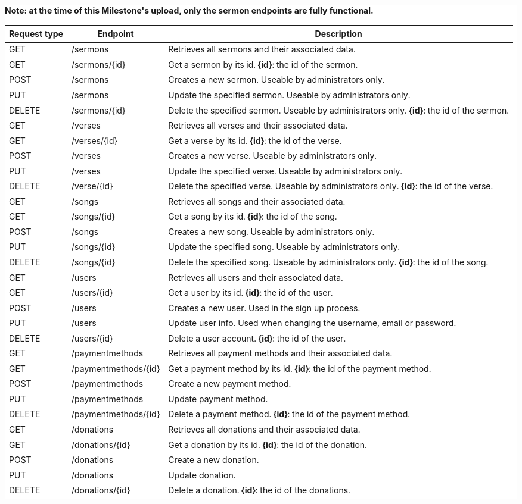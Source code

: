 **Note: at the time of this Milestone's upload, only the sermon endpoints are fully functional.**

| Request type | Endpoint | Description |
| -------- | ------- | ------- |
| GET | /sermons | Retrieves all sermons and their associated data. |
| GET | /sermons/{id} | Get a sermon by its id. **{id}**: the id of the sermon. |
| POST | /sermons | Creates a new sermon. Useable by administrators only. |
| PUT | /sermons | Update the specified sermon. Useable by administrators only. |
| DELETE | /sermons/{id} | Delete the specified sermon. Useable by administrators only. **{id}**: the id of the sermon. |
| GET | /verses | Retrieves all verses and their associated data. |
| GET | /verses/{id} | Get a verse by its id. **{id}**: the id of the verse. |
| POST | /verses | Creates a new verse. Useable by administrators only. |
| PUT | /verses | Update the specified verse. Useable by administrators only. |
| DELETE | /verse/{id} | Delete the specified verse. Useable by administrators only. **{id}**: the id of the verse. |
| GET | /songs | Retrieves all songs and their associated data. |
| GET | /songs/{id} | Get a song by its id. **{id}**: the id of the song. |
| POST | /songs | Creates a new song. Useable by administrators only. |
| PUT | /songs/{id} | Update the specified song. Useable by administrators only. |
| DELETE | /songs/{id} | Delete the specified song. Useable by administrators only. **{id}**: the id of the song. |
| GET | /users | Retrieves all users and their associated data. |
| GET | /users/{id} | Get a user by its id. **{id}**: the id of the user. |
| POST | /users | Creates a new user. Used in the sign up process. |
| PUT | /users | Update user info. Used when changing the username, email or password. |
| DELETE | /users/{id} | Delete a user account. **{id}**: the id of the user. |
| GET | /paymentmethods | Retrieves all payment methods and their associated data. |
| GET | /paymentmethods/{id} | Get a payment method by its id. **{id}**: the id of the payment method. |
| POST | /paymentmethods | Create a new payment method. |
| PUT | /paymentmethods | Update payment method. |
| DELETE | /paymentmethods/{id} | Delete a payment method. **{id}**: the id of the payment method. |
| GET | /donations | Retrieves all donations and their associated data. |
| GET | /donations/{id} | Get a donation by its id. **{id}**: the id of the donation. |
| POST | /donations | Create a new donation. |
| PUT | /donations | Update donation. |
| DELETE | /donations/{id} | Delete a donation. **{id}**: the id of the donations. |
